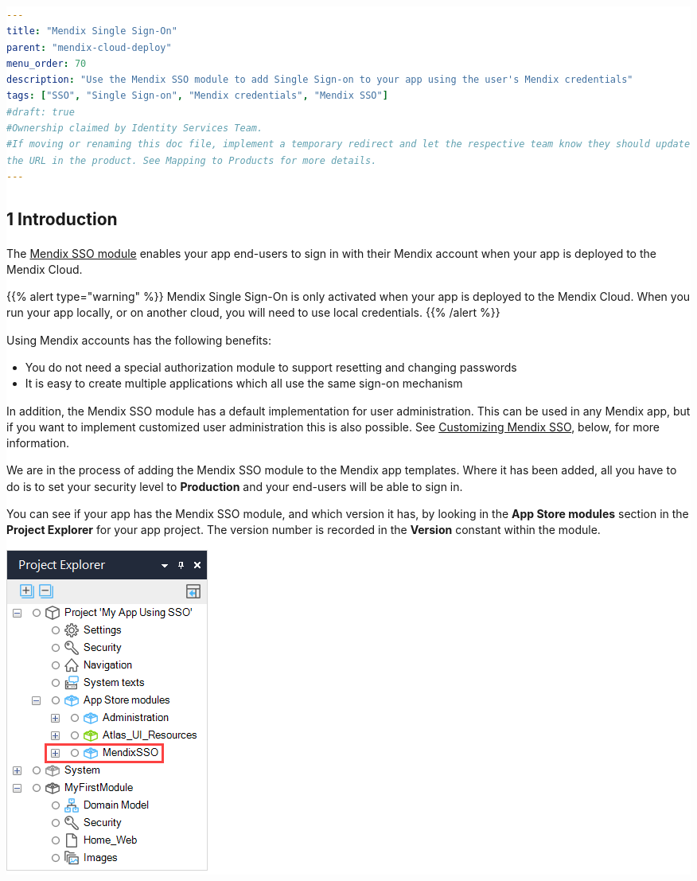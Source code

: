 ```yaml
---
title: "Mendix Single Sign-On"
parent: "mendix-cloud-deploy"
menu_order: 70
description: "Use the Mendix SSO module to add Single Sign-on to your app using the user's Mendix credentials"
tags: ["SSO", "Single Sign-on", "Mendix credentials", "Mendix SSO"]
#draft: true
#Ownership claimed by Identity Services Team.
#If moving or renaming this doc file, implement a temporary redirect and let the respective team know they should update the URL in the product. See Mapping to Products for more details.
---
```


## 1 Introduction

The [Mendix SSO module](/appstore/modules/mendix-sso) enables your app end-users to sign in with their Mendix account when your app is deployed to the Mendix Cloud.

{{% alert type="warning" %}}
Mendix Single Sign-On is only activated when your app is deployed to the Mendix Cloud. When you run your app locally, or on another cloud, you will need to use local credentials.
{{% /alert %}}

Using Mendix accounts has the following benefits:

* You do not need a special authorization module to support resetting and changing passwords
* It is easy to create multiple applications which all use the same sign-on mechanism

In addition, the Mendix SSO module has a default implementation for user administration. This can be used in any Mendix app, but if you want to implement customized user administration this is also possible. See [Customizing Mendix SSO](#customizing), below, for more information.

We are in the process of adding the Mendix SSO module to the Mendix app templates. Where it has been added, all you have to do is to set your security level to **Production** and your end-users will be able to sign in.

You can see if your app has the Mendix SSO module, and which version it has, by looking in the **App Store modules** section in the **Project Explorer** for your app project. The version number is recorded in the **Version** constant within the module.

![](attachments/mendix-sso/mxsso-app-store-module.png)
